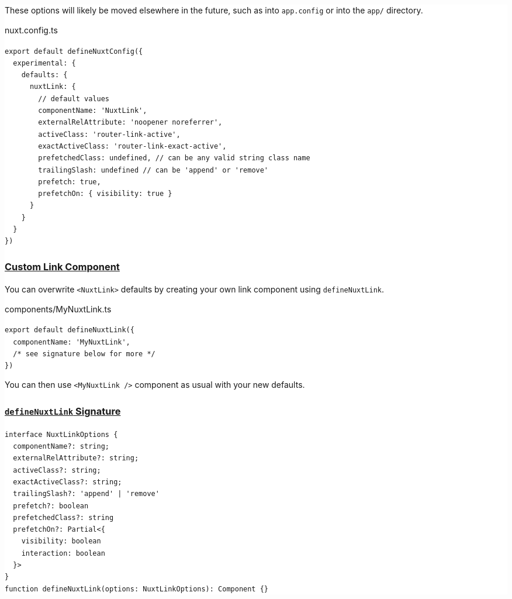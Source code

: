 These options will likely be moved elsewhere in the future, such as into `app.config` or into the `app/` directory.

nuxt.config.ts

```
export default defineNuxtConfig({
  experimental: {
    defaults: {
      nuxtLink: {
        // default values
        componentName: 'NuxtLink',
        externalRelAttribute: 'noopener noreferrer',
        activeClass: 'router-link-active',
        exactActiveClass: 'router-link-exact-active',
        prefetchedClass: undefined, // can be any valid string class name
        trailingSlash: undefined // can be 'append' or 'remove'
        prefetch: true,
        prefetchOn: { visibility: true }
      }
    }
  }
})

```

### [Custom Link Component](#custom-link-component)

You can overwrite `<NuxtLink>` defaults by creating your own link component using `defineNuxtLink`.

components/MyNuxtLink.ts

```
export default defineNuxtLink({
  componentName: 'MyNuxtLink',
  /* see signature below for more */
})

```

You can then use `<MyNuxtLink />` component as usual with your new defaults.

### [`defineNuxtLink` Signature](#definenuxtlink-signature)

```
interface NuxtLinkOptions {
  componentName?: string;
  externalRelAttribute?: string;
  activeClass?: string;
  exactActiveClass?: string;
  trailingSlash?: 'append' | 'remove'
  prefetch?: boolean
  prefetchedClass?: string
  prefetchOn?: Partial<{
    visibility: boolean
    interaction: boolean
  }>
}
function defineNuxtLink(options: NuxtLinkOptions): Component {}

```
